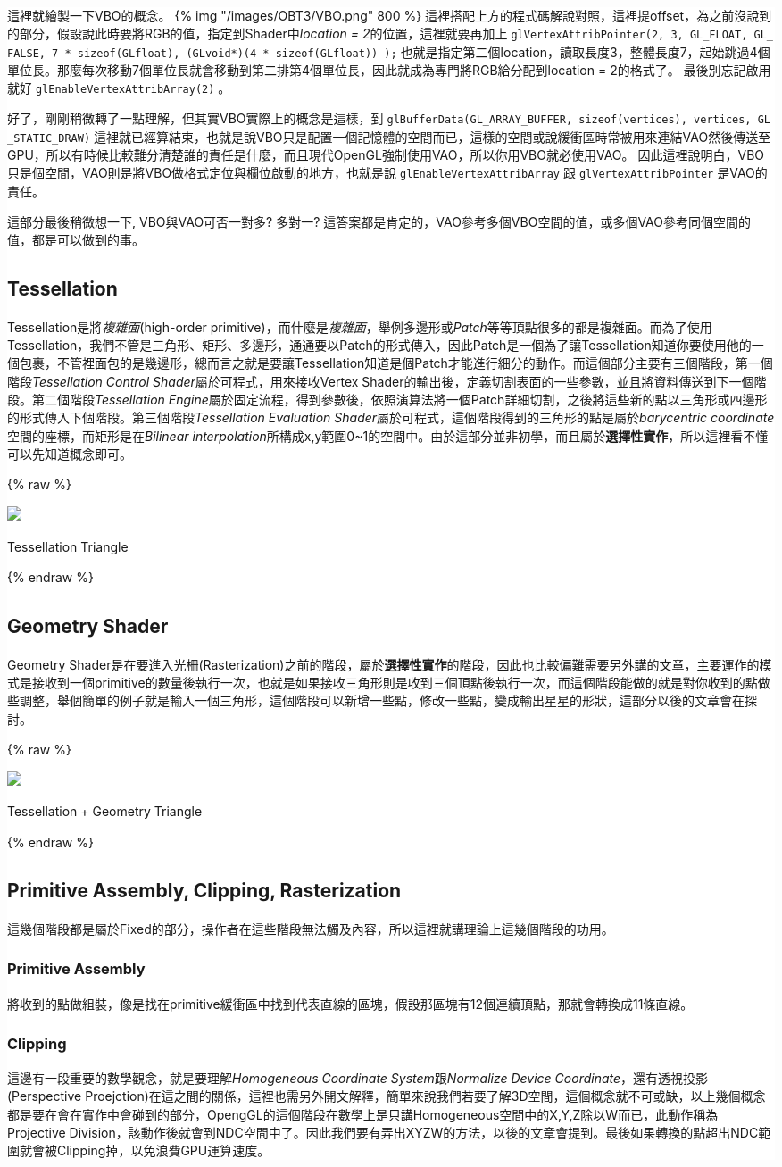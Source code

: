 這裡就繪製一下VBO的概念。
{% img "/images/OBT3/VBO.png" 800 %}
這裡搭配上方的程式碼解說對照，這裡提offset，為之前沒說到的部分，假設說此時要將RGB的值，指定到Shader中*location = 2*的位置，這裡就要再加上 `glVertexAttribPointer(2, 3, GL_FLOAT, GL_FALSE, 7 * sizeof(GLfloat), (GLvoid*)(4 * sizeof(GLfloat)) );` 也就是指定第二個location，讀取長度3，整體長度7，起始跳過4個單位長。那麼每次移動7個單位長就會移動到第二排第4個單位長，因此就成為專門將RGB給分配到location = 2的格式了。 最後別忘記啟用就好 `glEnableVertexAttribArray(2)` 。

好了，剛剛稍微轉了一點理解，但其實VBO實際上的概念是這樣，到 `glBufferData(GL_ARRAY_BUFFER, sizeof(vertices), vertices, GL_STATIC_DRAW)` 這裡就已經算結束，也就是說VBO只是配置一個記憶體的空間而已，這樣的空間或說緩衝區時常被用來連結VAO然後傳送至GPU，所以有時候比較難分清楚誰的責任是什麼，而且現代OpenGL強制使用VAO，所以你用VBO就必使用VAO。 因此這裡說明白，VBO只是個空間，VAO則是將VBO做格式定位與欄位啟動的地方，也就是說 `glEnableVertexAttribArray` 跟 `glVertexAttribPointer` 是VAO的責任。

這部分最後稍微想一下, VBO與VAO可否一對多? 多對一? 這答案都是肯定的，VAO參考多個VBO空間的值，或多個VAO參考同個空間的值，都是可以做到的事。

## Tessellation ##
Tessellation是將*複雜面*\(high-order primitive\)，而什麼是*複雜面*，舉例多邊形或*Patch*等等頂點很多的都是複雜面。而為了使用Tessellation，我們不管是三角形、矩形、多邊形，通通要以Patch的形式傳入，因此Patch是一個為了讓Tessellation知道你要使用他的一個包裹，不管裡面包的是幾邊形，總而言之就是要讓Tessellation知道是個Patch才能進行細分的動作。而這個部分主要有三個階段，第一個階段*Tessellation Control Shader*屬於可程式，用來接收Vertex Shader的輸出後，定義切割表面的一些參數，並且將資料傳送到下一個階段。第二個階段*Tessellation Engine*屬於固定流程，得到參數後，依照演算法將一個Patch詳細切割，之後將這些新的點以三角形或四邊形的形式傳入下個階段。第三個階段*Tessellation Evaluation Shader*屬於可程式，這個階段得到的三角形的點是屬於*barycentric coordinate*空間的座標，而矩形是在*Bilinear interpolation*所構成x,y範圍0~1的空間中。由於這部分並非初學，而且屬於**選擇性實作**，所以這裡看不懂可以先知道概念即可。

{% raw %}
<div class="container-outside-div">
		<img src="/images/OBT3/tesselation.png" style="width: 420px">
		<p>Tessellation Triangle</p>
</div>
{% endraw %}

## Geometry Shader ##
Geometry Shader是在要進入光柵\(Rasterization\)之前的階段，屬於**選擇性實作**的階段，因此也比較偏難需要另外講的文章，主要運作的模式是接收到一個primitive的數量後執行一次，也就是如果接收三角形則是收到三個頂點後執行一次，而這個階段能做的就是對你收到的點做些調整，舉個簡單的例子就是輸入一個三角形，這個階段可以新增一些點，修改一些點，變成輸出星星的形狀，這部分以後的文章會在探討。

{% raw %}
<div class="container-outside-div">
		<img src="/images/OBT3/geometry.png" style="width: 420px">
		<p>Tessellation + Geometry Triangle</p>
</div>
{% endraw %}

## Primitive Assembly, Clipping, Rasterization ##
這幾個階段都是屬於Fixed的部分，操作者在這些階段無法觸及內容，所以這裡就講理論上這幾個階段的功用。

### Primitive Assembly ###
將收到的點做組裝，像是找在primitive緩衝區中找到代表直線的區塊，假設那區塊有12個連續頂點，那就會轉換成11條直線。

### Clipping ###
這邊有一段重要的數學觀念，就是要理解*Homogeneous Coordinate System*跟*Normalize Device Coordinate*，還有透視投影(Perspective Proejction)在這之間的關係，這裡也需另外開文解釋，簡單來說我們若要了解3D空間，這個概念就不可或缺，以上幾個概念都是要在會在實作中會碰到的部分，OpengGL的這個階段在數學上是只講Homogeneous空間中的X,Y,Z除以W而已，此動作稱為Projective Division，該動作後就會到NDC空間中了。因此我們要有弄出XYZW的方法，以後的文章會提到。最後如果轉換的點超出NDC範圍就會被Clipping掉，以免浪費GPU運算速度。
